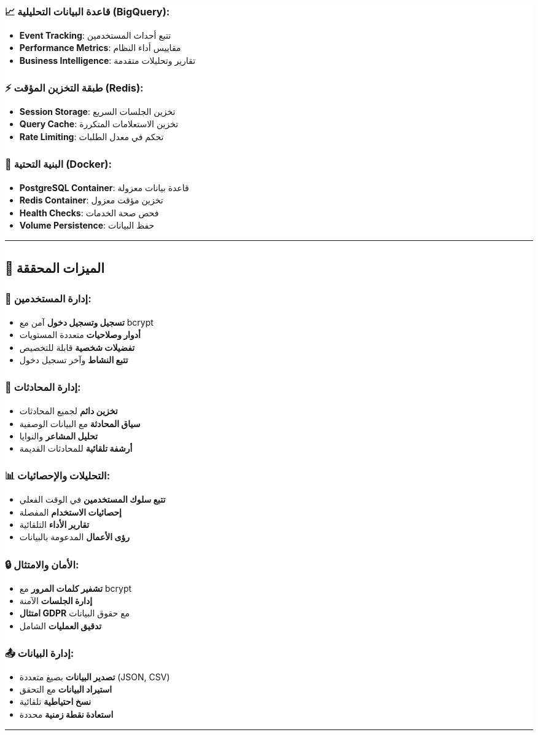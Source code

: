 ### 📈 قاعدة البيانات التحليلية (BigQuery):
- **Event Tracking**: تتبع أحداث المستخدمين
- **Performance Metrics**: مقاييس أداء النظام
- **Business Intelligence**: تقارير وتحليلات متقدمة

### ⚡ طبقة التخزين المؤقت (Redis):
- **Session Storage**: تخزين الجلسات السريع
- **Query Cache**: تخزين الاستعلامات المتكررة
- **Rate Limiting**: تحكم في معدل الطلبات

### 🐳 البنية التحتية (Docker):
- **PostgreSQL Container**: قاعدة بيانات معزولة
- **Redis Container**: تخزين مؤقت معزول
- **Health Checks**: فحص صحة الخدمات
- **Volume Persistence**: حفظ البيانات

---

## 🚀 الميزات المحققة

### 👥 إدارة المستخدمين:
- **تسجيل وتسجيل دخول** آمن مع bcrypt
- **أدوار وصلاحيات** متعددة المستويات
- **تفضيلات شخصية** قابلة للتخصيص
- **تتبع النشاط** وآخر تسجيل دخول

### 💬 إدارة المحادثات:
- **تخزين دائم** لجميع المحادثات
- **سياق المحادثة** مع البيانات الوصفية
- **تحليل المشاعر** والنوايا
- **أرشفة تلقائية** للمحادثات القديمة

### 📊 التحليلات والإحصائيات:
- **تتبع سلوك المستخدمين** في الوقت الفعلي
- **إحصائيات الاستخدام** المفصلة
- **تقارير الأداء** التلقائية
- **رؤى الأعمال** المدعومة بالبيانات

### 🔒 الأمان والامتثال:
- **تشفير كلمات المرور** مع bcrypt
- **إدارة الجلسات** الآمنة
- **امتثال GDPR** مع حقوق البيانات
- **تدقيق العمليات** الشامل

### 📤 إدارة البيانات:
- **تصدير البيانات** بصيغ متعددة (JSON, CSV)
- **استيراد البيانات** مع التحقق
- **نسخ احتياطية** تلقائية
- **استعادة نقطة زمنية** محددة

---
